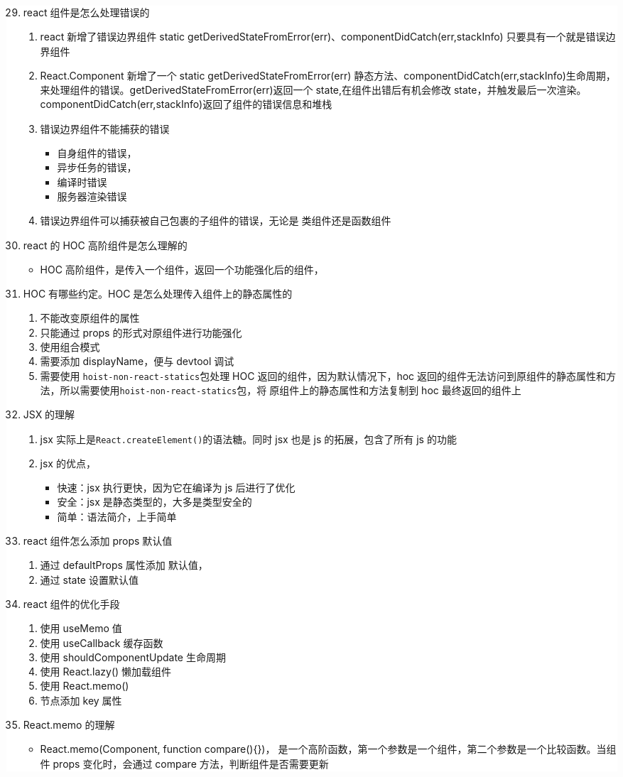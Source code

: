 29. react 组件是怎么处理错误的

    1. react 新增了错误边界组件 static getDerivedStateFromError(err)、componentDidCatch(err,stackInfo) 只要具有一个就是错误边界组件
    2. React.Component 新增了一个 static getDerivedStateFromError(err) 静态方法、componentDidCatch(err,stackInfo)生命周期，来处理组件的错误。getDerivedStateFromError(err)返回一个 state,在组件出错后有机会修改 state，并触发最后一次渲染。componentDidCatch(err,stackInfo)返回了组件的错误信息和堆栈
    3. 错误边界组件不能捕获的错误

       - 自身组件的错误，
       - 异步任务的错误，
       - 编译时错误
       - 服务器渲染错误

    4. 错误边界组件可以捕获被自己包裹的子组件的错误，无论是 类组件还是函数组件

30. react 的 HOC 高阶组件是怎么理解的

    - HOC 高阶组件，是传入一个组件，返回一个功能强化后的组件，

31. HOC 有哪些约定。HOC 是怎么处理传入组件上的静态属性的

    1. 不能改变原组件的属性
    2. 只能通过 props 的形式对原组件进行功能强化
    3. 使用组合模式
    4. 需要添加 displayName，便与 devtool 调试
    5. 需要使用 `hoist-non-react-statics`包处理 HOC 返回的组件，因为默认情况下，hoc 返回的组件无法访问到原组件的静态属性和方法，所以需要使用`hoist-non-react-statics`包，将 原组件上的静态属性和方法复制到 hoc 最终返回的组件上

32. JSX 的理解

    1. jsx 实际上是`React.createElement()`的语法糖。同时 jsx 也是 js 的拓展，包含了所有 js 的功能
    2. jsx 的优点，

       - 快速：jsx 执行更快，因为它在编译为 js 后进行了优化
       - 安全：jsx 是静态类型的，大多是类型安全的
       - 简单：语法简介，上手简单

33. react 组件怎么添加 props 默认值

    1. 通过 defaultProps 属性添加 默认值，
    2. 通过 state 设置默认值

34. react 组件的优化手段

    1. 使用 useMemo 值
    2. 使用 useCallback 缓存函数
    3. 使用 shouldComponentUpdate 生命周期
    4. 使用 React.lazy() 懒加载组件
    5. 使用 React.memo()
    6. 节点添加 key 属性

35. React.memo 的理解

    - React.memo(Component, function compare(){})， 是一个高阶函数，第一个参数是一个组件，第二个参数是一个比较函数。当组件 props 变化时，会通过 compare 方法，判断组件是否需要更新
